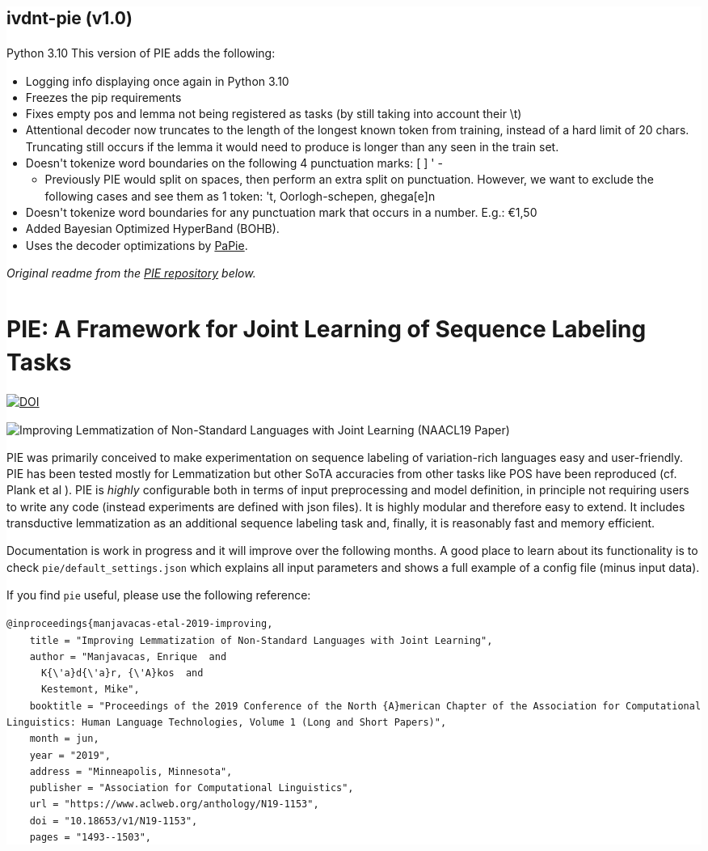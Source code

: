 ## ivdnt-pie (v1.0)
Python 3.10
This version of PIE adds the following:
- Logging info displaying once again in Python 3.10
- Freezes the pip requirements
- Fixes empty pos and lemma not being registered as tasks (by still taking into account their \t)
- Attentional decoder now truncates to the length of the longest known token from training, instead of a hard limit of 20 chars. Truncating still occurs if the lemma it would need to produce is longer than any seen in the train set.
- Doesn't tokenize word boundaries on the following 4 punctuation marks: [ ] ' -
  - Previously PIE would split on spaces, then perform an extra split on punctuation. However, we want to exclude the following cases and see them as 1 token: 't, Oorlogh-schepen, ghega[e]n
- Doesn't tokenize word boundaries for any punctuation mark that occurs in a number. E.g.: €1,50
- Added Bayesian Optimized HyperBand (BOHB).
- Uses the decoder optimizations by [PaPie](https://github.com/lascivaroma/PaPie/blob/a9b12f8847c98902e5f309ee83a1462d336264cf/pie/models/decoder.py#L317).

_Original readme from the [PIE repository](https://github.com/emanjavacas/pie) below._

# PIE: A Framework for Joint Learning of Sequence Labeling Tasks

[![DOI](https://zenodo.org/badge/131014015.svg)](https://zenodo.org/badge/latestdoi/131014015)

![Improving Lemmatization of Non-Standard Languages with Joint Learning (NAACL19 Paper)](https://www.aclweb.org/anthology/N19-1153/)

PIE was primarily conceived to make experimentation on sequence labeling of variation-rich languages easy and user-friendly. PIE has been tested mostly for Lemmatization but other SoTA accuracies from other tasks like POS have been reproduced (cf. Plank et al ). PIE is *highly* configurable both in terms of input preprocessing and model definition, in principle not requiring users to write any code (instead experiments are defined with json files). It is highly modular and therefore easy to extend. It includes transductive lemmatization as an additional sequence labeling task and, finally, it is reasonably fast and memory efficient.

Documentation is work in progress and it will improve over the following months. A good place to learn about its functionality is to check `pie/default_settings.json` which explains all input parameters and shows a full example of a config file (minus input data).

If you find `pie` useful, please use the following reference:

```
@inproceedings{manjavacas-etal-2019-improving,
    title = "Improving Lemmatization of Non-Standard Languages with Joint Learning",
    author = "Manjavacas, Enrique  and
      K{\'a}d{\'a}r, {\'A}kos  and
      Kestemont, Mike",
    booktitle = "Proceedings of the 2019 Conference of the North {A}merican Chapter of the Association for Computational Linguistics: Human Language Technologies, Volume 1 (Long and Short Papers)",
    month = jun,
    year = "2019",
    address = "Minneapolis, Minnesota",
    publisher = "Association for Computational Linguistics",
    url = "https://www.aclweb.org/anthology/N19-1153",
    doi = "10.18653/v1/N19-1153",
    pages = "1493--1503",
```